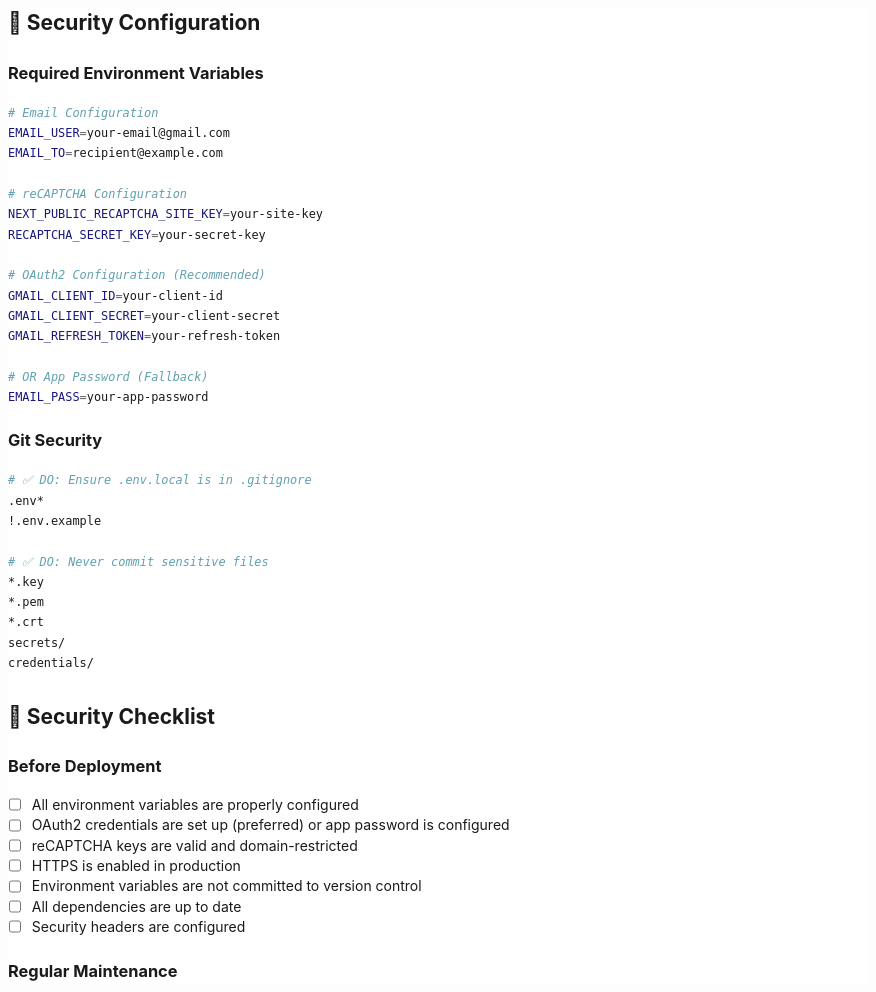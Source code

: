 ## 🔧 Security Configuration

### Required Environment Variables

```bash
# Email Configuration
EMAIL_USER=your-email@gmail.com
EMAIL_TO=recipient@example.com

# reCAPTCHA Configuration
NEXT_PUBLIC_RECAPTCHA_SITE_KEY=your-site-key
RECAPTCHA_SECRET_KEY=your-secret-key

# OAuth2 Configuration (Recommended)
GMAIL_CLIENT_ID=your-client-id
GMAIL_CLIENT_SECRET=your-client-secret
GMAIL_REFRESH_TOKEN=your-refresh-token

# OR App Password (Fallback)
EMAIL_PASS=your-app-password
```

### Git Security

```bash
# ✅ DO: Ensure .env.local is in .gitignore
.env*
!.env.example

# ✅ DO: Never commit sensitive files
*.key
*.pem
*.crt
secrets/
credentials/
```

## 🚨 Security Checklist

### Before Deployment

- [ ] All environment variables are properly configured
- [ ] OAuth2 credentials are set up (preferred) or app password is configured
- [ ] reCAPTCHA keys are valid and domain-restricted
- [ ] HTTPS is enabled in production
- [ ] Environment variables are not committed to version control
- [ ] All dependencies are up to date
- [ ] Security headers are configured

### Regular Maintenance
